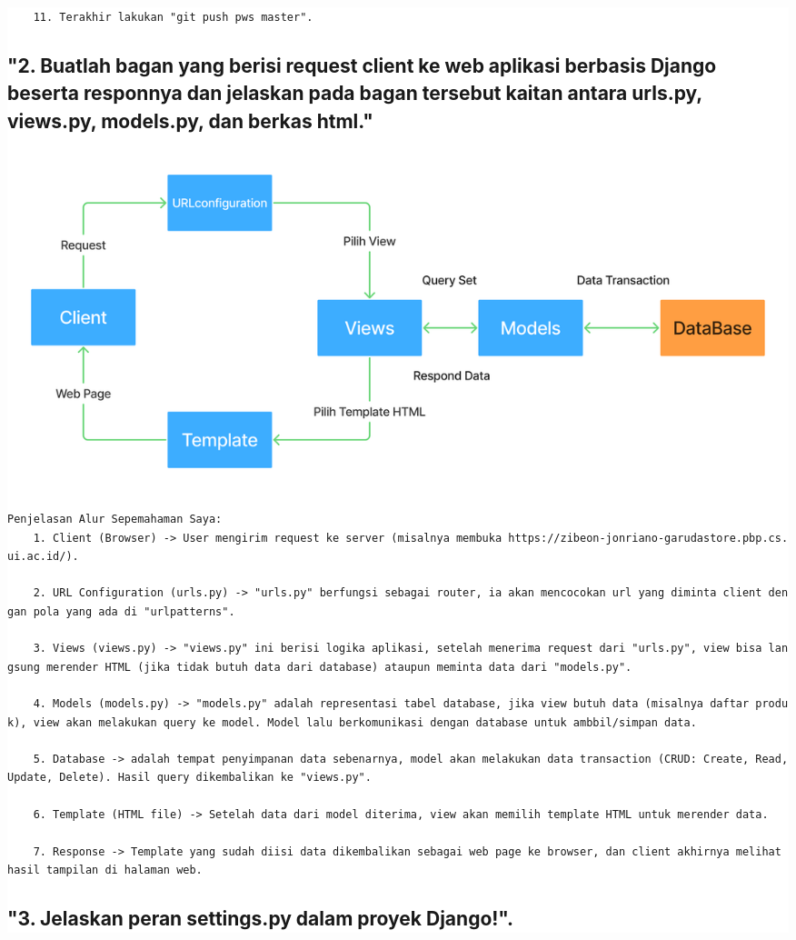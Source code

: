         11. Terakhir lakukan "git push pws master".


## "2. Buatlah bagan yang berisi request client ke web aplikasi berbasis Django beserta responnya dan jelaskan pada bagan tersebut kaitan antara urls.py, views.py, models.py, dan berkas html."

![Bagan](./BaganRequestClient.png)

    Penjelasan Alur Sepemahaman Saya:
        1. Client (Browser) -> User mengirim request ke server (misalnya membuka https://zibeon-jonriano-garudastore.pbp.cs.ui.ac.id/).

        2. URL Configuration (urls.py) -> "urls.py" berfungsi sebagai router, ia akan mencocokan url yang diminta client dengan pola yang ada di "urlpatterns".

        3. Views (views.py) -> "views.py" ini berisi logika aplikasi, setelah menerima request dari "urls.py", view bisa langsung merender HTML (jika tidak butuh data dari database) ataupun meminta data dari "models.py".

        4. Models (models.py) -> "models.py" adalah representasi tabel database, jika view butuh data (misalnya daftar produk), view akan melakukan query ke model. Model lalu berkomunikasi dengan database untuk ambbil/simpan data.

        5. Database -> adalah tempat penyimpanan data sebenarnya, model akan melakukan data transaction (CRUD: Create, Read, Update, Delete). Hasil query dikembalikan ke "views.py".

        6. Template (HTML file) -> Setelah data dari model diterima, view akan memilih template HTML untuk merender data.

        7. Response -> Template yang sudah diisi data dikembalikan sebagai web page ke browser, dan client akhirnya melihat hasil tampilan di halaman web.

## "3. Jelaskan peran settings.py dalam proyek Django!".
